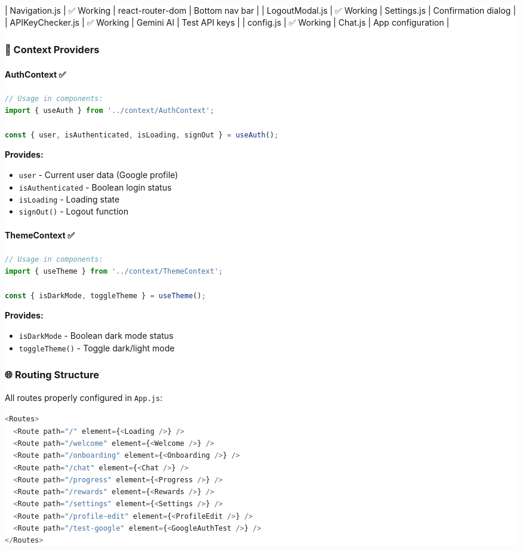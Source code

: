 | Navigation.js | ✅ Working | react-router-dom | Bottom nav bar |
| LogoutModal.js | ✅ Working | Settings.js | Confirmation dialog |
| APIKeyChecker.js | ✅ Working | Gemini AI | Test API keys |
| config.js | ✅ Working | Chat.js | App configuration |

### 🔑 Context Providers

#### AuthContext ✅
```javascript
// Usage in components:
import { useAuth } from '../context/AuthContext';

const { user, isAuthenticated, isLoading, signOut } = useAuth();
```

**Provides:**
- `user` - Current user data (Google profile)
- `isAuthenticated` - Boolean login status
- `isLoading` - Loading state
- `signOut()` - Logout function

#### ThemeContext ✅
```javascript
// Usage in components:
import { useTheme } from '../context/ThemeContext';

const { isDarkMode, toggleTheme } = useTheme();
```

**Provides:**
- `isDarkMode` - Boolean dark mode status
- `toggleTheme()` - Toggle dark/light mode

### 🌐 Routing Structure

All routes properly configured in `App.js`:

```javascript
<Routes>
  <Route path="/" element={<Loading />} />
  <Route path="/welcome" element={<Welcome />} />
  <Route path="/onboarding" element={<Onboarding />} />
  <Route path="/chat" element={<Chat />} />
  <Route path="/progress" element={<Progress />} />
  <Route path="/rewards" element={<Rewards />} />
  <Route path="/settings" element={<Settings />} />
  <Route path="/profile-edit" element={<ProfileEdit />} />
  <Route path="/test-google" element={<GoogleAuthTest />} />
</Routes>
```

